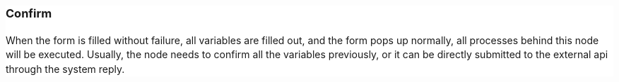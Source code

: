 ### Confirm
When the form is filled without failure, all variables are filled out, and the form pops up normally, all processes behind this node will be executed. Usually, the node needs to confirm all the variables previously, or it can be directly submitted to the external api through the system reply.
